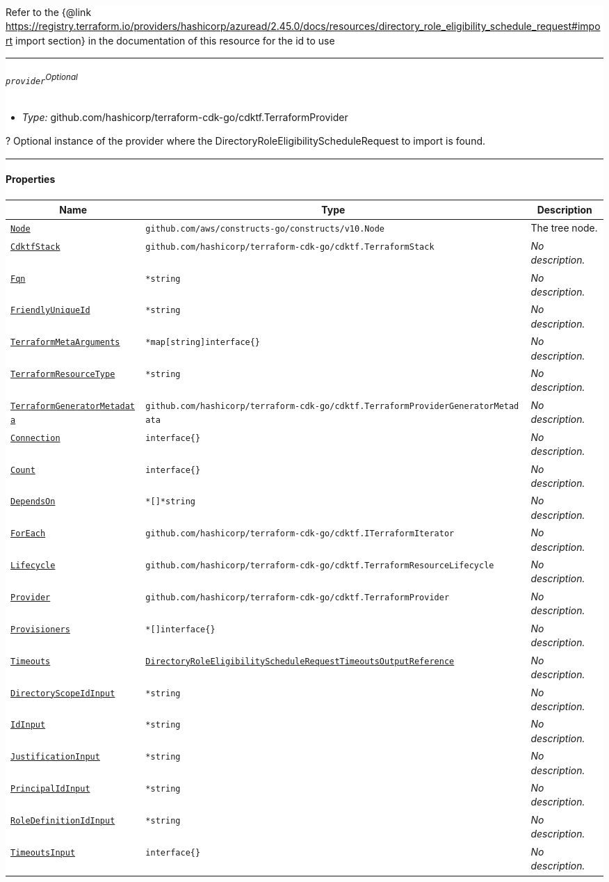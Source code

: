 Refer to the {@link https://registry.terraform.io/providers/hashicorp/azuread/2.45.0/docs/resources/directory_role_eligibility_schedule_request#import import section} in the documentation of this resource for the id to use

---

###### `provider`<sup>Optional</sup> <a name="provider" id="@cdktf/provider-azuread.directoryRoleEligibilityScheduleRequest.DirectoryRoleEligibilityScheduleRequest.generateConfigForImport.parameter.provider"></a>

- *Type:* github.com/hashicorp/terraform-cdk-go/cdktf.TerraformProvider

? Optional instance of the provider where the DirectoryRoleEligibilityScheduleRequest to import is found.

---

#### Properties <a name="Properties" id="Properties"></a>

| **Name** | **Type** | **Description** |
| --- | --- | --- |
| <code><a href="#@cdktf/provider-azuread.directoryRoleEligibilityScheduleRequest.DirectoryRoleEligibilityScheduleRequest.property.node">Node</a></code> | <code>github.com/aws/constructs-go/constructs/v10.Node</code> | The tree node. |
| <code><a href="#@cdktf/provider-azuread.directoryRoleEligibilityScheduleRequest.DirectoryRoleEligibilityScheduleRequest.property.cdktfStack">CdktfStack</a></code> | <code>github.com/hashicorp/terraform-cdk-go/cdktf.TerraformStack</code> | *No description.* |
| <code><a href="#@cdktf/provider-azuread.directoryRoleEligibilityScheduleRequest.DirectoryRoleEligibilityScheduleRequest.property.fqn">Fqn</a></code> | <code>*string</code> | *No description.* |
| <code><a href="#@cdktf/provider-azuread.directoryRoleEligibilityScheduleRequest.DirectoryRoleEligibilityScheduleRequest.property.friendlyUniqueId">FriendlyUniqueId</a></code> | <code>*string</code> | *No description.* |
| <code><a href="#@cdktf/provider-azuread.directoryRoleEligibilityScheduleRequest.DirectoryRoleEligibilityScheduleRequest.property.terraformMetaArguments">TerraformMetaArguments</a></code> | <code>*map[string]interface{}</code> | *No description.* |
| <code><a href="#@cdktf/provider-azuread.directoryRoleEligibilityScheduleRequest.DirectoryRoleEligibilityScheduleRequest.property.terraformResourceType">TerraformResourceType</a></code> | <code>*string</code> | *No description.* |
| <code><a href="#@cdktf/provider-azuread.directoryRoleEligibilityScheduleRequest.DirectoryRoleEligibilityScheduleRequest.property.terraformGeneratorMetadata">TerraformGeneratorMetadata</a></code> | <code>github.com/hashicorp/terraform-cdk-go/cdktf.TerraformProviderGeneratorMetadata</code> | *No description.* |
| <code><a href="#@cdktf/provider-azuread.directoryRoleEligibilityScheduleRequest.DirectoryRoleEligibilityScheduleRequest.property.connection">Connection</a></code> | <code>interface{}</code> | *No description.* |
| <code><a href="#@cdktf/provider-azuread.directoryRoleEligibilityScheduleRequest.DirectoryRoleEligibilityScheduleRequest.property.count">Count</a></code> | <code>interface{}</code> | *No description.* |
| <code><a href="#@cdktf/provider-azuread.directoryRoleEligibilityScheduleRequest.DirectoryRoleEligibilityScheduleRequest.property.dependsOn">DependsOn</a></code> | <code>*[]*string</code> | *No description.* |
| <code><a href="#@cdktf/provider-azuread.directoryRoleEligibilityScheduleRequest.DirectoryRoleEligibilityScheduleRequest.property.forEach">ForEach</a></code> | <code>github.com/hashicorp/terraform-cdk-go/cdktf.ITerraformIterator</code> | *No description.* |
| <code><a href="#@cdktf/provider-azuread.directoryRoleEligibilityScheduleRequest.DirectoryRoleEligibilityScheduleRequest.property.lifecycle">Lifecycle</a></code> | <code>github.com/hashicorp/terraform-cdk-go/cdktf.TerraformResourceLifecycle</code> | *No description.* |
| <code><a href="#@cdktf/provider-azuread.directoryRoleEligibilityScheduleRequest.DirectoryRoleEligibilityScheduleRequest.property.provider">Provider</a></code> | <code>github.com/hashicorp/terraform-cdk-go/cdktf.TerraformProvider</code> | *No description.* |
| <code><a href="#@cdktf/provider-azuread.directoryRoleEligibilityScheduleRequest.DirectoryRoleEligibilityScheduleRequest.property.provisioners">Provisioners</a></code> | <code>*[]interface{}</code> | *No description.* |
| <code><a href="#@cdktf/provider-azuread.directoryRoleEligibilityScheduleRequest.DirectoryRoleEligibilityScheduleRequest.property.timeouts">Timeouts</a></code> | <code><a href="#@cdktf/provider-azuread.directoryRoleEligibilityScheduleRequest.DirectoryRoleEligibilityScheduleRequestTimeoutsOutputReference">DirectoryRoleEligibilityScheduleRequestTimeoutsOutputReference</a></code> | *No description.* |
| <code><a href="#@cdktf/provider-azuread.directoryRoleEligibilityScheduleRequest.DirectoryRoleEligibilityScheduleRequest.property.directoryScopeIdInput">DirectoryScopeIdInput</a></code> | <code>*string</code> | *No description.* |
| <code><a href="#@cdktf/provider-azuread.directoryRoleEligibilityScheduleRequest.DirectoryRoleEligibilityScheduleRequest.property.idInput">IdInput</a></code> | <code>*string</code> | *No description.* |
| <code><a href="#@cdktf/provider-azuread.directoryRoleEligibilityScheduleRequest.DirectoryRoleEligibilityScheduleRequest.property.justificationInput">JustificationInput</a></code> | <code>*string</code> | *No description.* |
| <code><a href="#@cdktf/provider-azuread.directoryRoleEligibilityScheduleRequest.DirectoryRoleEligibilityScheduleRequest.property.principalIdInput">PrincipalIdInput</a></code> | <code>*string</code> | *No description.* |
| <code><a href="#@cdktf/provider-azuread.directoryRoleEligibilityScheduleRequest.DirectoryRoleEligibilityScheduleRequest.property.roleDefinitionIdInput">RoleDefinitionIdInput</a></code> | <code>*string</code> | *No description.* |
| <code><a href="#@cdktf/provider-azuread.directoryRoleEligibilityScheduleRequest.DirectoryRoleEligibilityScheduleRequest.property.timeoutsInput">TimeoutsInput</a></code> | <code>interface{}</code> | *No description.* |